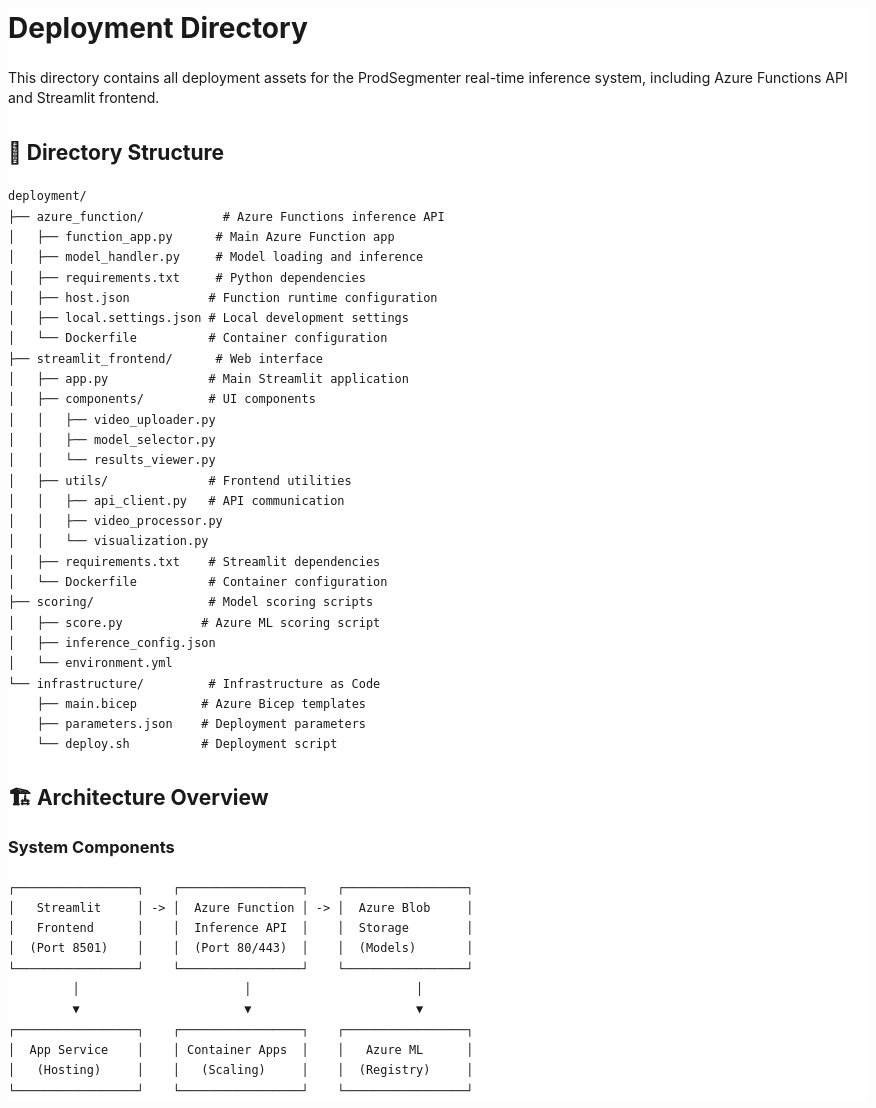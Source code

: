 # Deployment Directory

This directory contains all deployment assets for the ProdSegmenter real-time inference system, including Azure Functions API and Streamlit frontend.

## 📁 Directory Structure

```
deployment/
├── azure_function/           # Azure Functions inference API
│   ├── function_app.py      # Main Azure Function app
│   ├── model_handler.py     # Model loading and inference
│   ├── requirements.txt     # Python dependencies
│   ├── host.json           # Function runtime configuration
│   ├── local.settings.json # Local development settings
│   └── Dockerfile          # Container configuration
├── streamlit_frontend/      # Web interface
│   ├── app.py              # Main Streamlit application
│   ├── components/         # UI components
│   │   ├── video_uploader.py
│   │   ├── model_selector.py
│   │   └── results_viewer.py
│   ├── utils/              # Frontend utilities
│   │   ├── api_client.py   # API communication
│   │   ├── video_processor.py
│   │   └── visualization.py
│   ├── requirements.txt    # Streamlit dependencies
│   └── Dockerfile          # Container configuration
├── scoring/                # Model scoring scripts
│   ├── score.py           # Azure ML scoring script
│   ├── inference_config.json
│   └── environment.yml
└── infrastructure/         # Infrastructure as Code
    ├── main.bicep         # Azure Bicep templates
    ├── parameters.json    # Deployment parameters
    └── deploy.sh          # Deployment script
```

## 🏗️ Architecture Overview

### System Components

```
┌─────────────────┐    ┌─────────────────┐    ┌─────────────────┐
│   Streamlit     │ -> │  Azure Function │ -> │  Azure Blob     │
│   Frontend      │    │  Inference API  │    │  Storage        │
│  (Port 8501)    │    │  (Port 80/443)  │    │  (Models)       │
└─────────────────┘    └─────────────────┘    └─────────────────┘
         │                       │                       │
         ▼                       ▼                       ▼
┌─────────────────┐    ┌─────────────────┐    ┌─────────────────┐
│  App Service    │    │ Container Apps  │    │   Azure ML      │
│   (Hosting)     │    │   (Scaling)     │    │  (Registry)     │
└─────────────────┘    └─────────────────┘    └─────────────────┘
```
